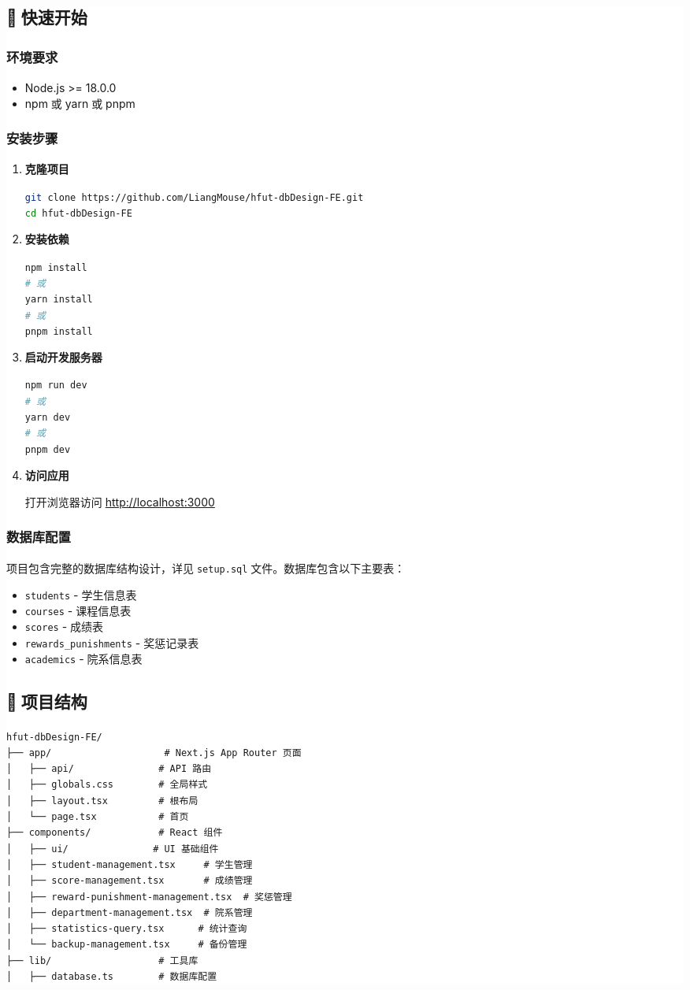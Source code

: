 ## 🚀 快速开始

### 环境要求

- Node.js >= 18.0.0
- npm 或 yarn 或 pnpm

### 安装步骤

1. **克隆项目**
   ```bash
   git clone https://github.com/LiangMouse/hfut-dbDesign-FE.git
   cd hfut-dbDesign-FE
   ```

2. **安装依赖**
   ```bash
   npm install
   # 或
   yarn install
   # 或
   pnpm install
   ```

3. **启动开发服务器**
   ```bash
   npm run dev
   # 或
   yarn dev
   # 或
   pnpm dev
   ```

4. **访问应用**
   
   打开浏览器访问 [http://localhost:3000](http://localhost:3000)

### 数据库配置

项目包含完整的数据库结构设计，详见 `setup.sql` 文件。数据库包含以下主要表：

- `students` - 学生信息表
- `courses` - 课程信息表
- `scores` - 成绩表
- `rewards_punishments` - 奖惩记录表
- `academics` - 院系信息表

## 📁 项目结构

```
hfut-dbDesign-FE/
├── app/                    # Next.js App Router 页面
│   ├── api/               # API 路由
│   ├── globals.css        # 全局样式
│   ├── layout.tsx         # 根布局
│   └── page.tsx           # 首页
├── components/            # React 组件
│   ├── ui/               # UI 基础组件
│   ├── student-management.tsx     # 学生管理
│   ├── score-management.tsx       # 成绩管理
│   ├── reward-punishment-management.tsx  # 奖惩管理
│   ├── department-management.tsx  # 院系管理
│   ├── statistics-query.tsx      # 统计查询
│   └── backup-management.tsx     # 备份管理
├── lib/                   # 工具库
│   ├── database.ts        # 数据库配置
```
